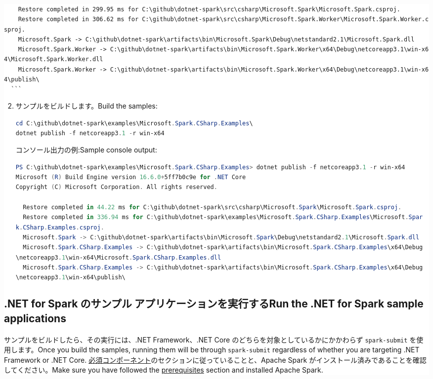         Restore completed in 299.95 ms for C:\github\dotnet-spark\src\csharp\Microsoft.Spark\Microsoft.Spark.csproj.
        Restore completed in 306.62 ms for C:\github\dotnet-spark\src\csharp\Microsoft.Spark.Worker\Microsoft.Spark.Worker.csproj.
        Microsoft.Spark -> C:\github\dotnet-spark\artifacts\bin\Microsoft.Spark\Debug\netstandard2.1\Microsoft.Spark.dll
        Microsoft.Spark.Worker -> C:\github\dotnet-spark\artifacts\bin\Microsoft.Spark.Worker\x64\Debug\netcoreapp3.1\win-x64\Microsoft.Spark.Worker.dll
        Microsoft.Spark.Worker -> C:\github\dotnet-spark\artifacts\bin\Microsoft.Spark.Worker\x64\Debug\netcoreapp3.1\win-x64\publish\
      ```

  2. <span data-ttu-id="fbacf-172">サンプルをビルドします。</span><span class="sxs-lookup"><span data-stu-id="fbacf-172">Build the samples:</span></span>

      ```powershell
      cd C:\github\dotnet-spark\examples\Microsoft.Spark.CSharp.Examples\
      dotnet publish -f netcoreapp3.1 -r win-x64
      ```

      <span data-ttu-id="fbacf-173">コンソール出力の例:</span><span class="sxs-lookup"><span data-stu-id="fbacf-173">Sample console output:</span></span>

      ```powershell
      PS C:\github\dotnet-spark\examples\Microsoft.Spark.CSharp.Examples> dotnet publish -f netcoreapp3.1 -r win-x64
      Microsoft (R) Build Engine version 16.6.0+5ff7b0c9e for .NET Core
      Copyright (C) Microsoft Corporation. All rights reserved.

        Restore completed in 44.22 ms for C:\github\dotnet-spark\src\csharp\Microsoft.Spark\Microsoft.Spark.csproj.
        Restore completed in 336.94 ms for C:\github\dotnet-spark\examples\Microsoft.Spark.CSharp.Examples\Microsoft.Spark.CSharp.Examples.csproj.
        Microsoft.Spark -> C:\github\dotnet-spark\artifacts\bin\Microsoft.Spark\Debug\netstandard2.1\Microsoft.Spark.dll
        Microsoft.Spark.CSharp.Examples -> C:\github\dotnet-spark\artifacts\bin\Microsoft.Spark.CSharp.Examples\x64\Debug\netcoreapp3.1\win-x64\Microsoft.Spark.CSharp.Examples.dll
        Microsoft.Spark.CSharp.Examples -> C:\github\dotnet-spark\artifacts\bin\Microsoft.Spark.CSharp.Examples\x64\Debug\netcoreapp3.1\win-x64\publish\
      ```

## <a name="run-the-net-for-spark-sample-applications"></a><span data-ttu-id="fbacf-174">.NET for Spark のサンプル アプリケーションを実行する</span><span class="sxs-lookup"><span data-stu-id="fbacf-174">Run the .NET for Spark sample applications</span></span>

<span data-ttu-id="fbacf-175">サンプルをビルドしたら、その実行には、.NET Framework、.NET Core のどちらを対象としているかにかかわらず `spark-submit` を使用します。</span><span class="sxs-lookup"><span data-stu-id="fbacf-175">Once you build the samples, running them will be through `spark-submit` regardless of whether you are targeting .NET Framework or .NET Core.</span></span> <span data-ttu-id="fbacf-176">[必須コンポーネント](#prerequisites)のセクションに従っていることと、Apache Spark がインストール済みであることを確認してください。</span><span class="sxs-lookup"><span data-stu-id="fbacf-176">Make sure you have followed the [prerequisites](#prerequisites) section and installed Apache Spark.</span></span>
